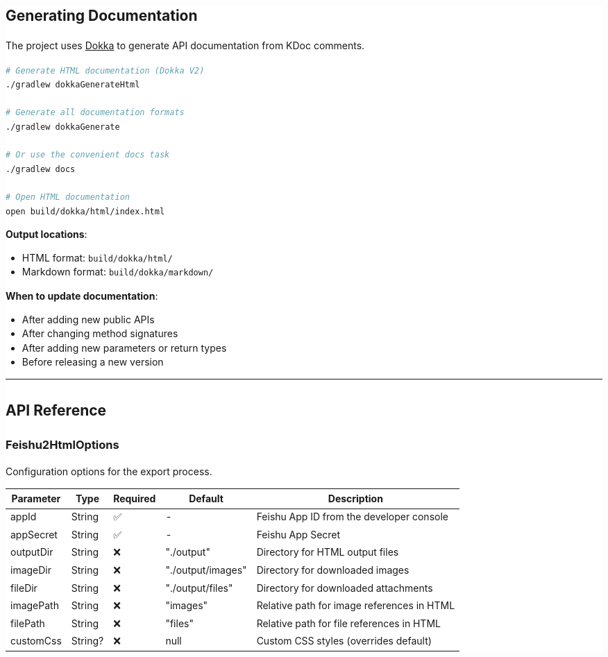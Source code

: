 
## Generating Documentation

The project uses [Dokka](https://kotlin.github.io/dokka/) to generate API documentation from KDoc comments.

```bash
# Generate HTML documentation (Dokka V2)
./gradlew dokkaGenerateHtml

# Generate all documentation formats
./gradlew dokkaGenerate

# Or use the convenient docs task
./gradlew docs

# Open HTML documentation
open build/dokka/html/index.html
```

**Output locations**:
- HTML format: `build/dokka/html/`
- Markdown format: `build/dokka/markdown/`

**When to update documentation**:
- After adding new public APIs
- After changing method signatures
- After adding new parameters or return types
- Before releasing a new version

---

## API Reference

### Feishu2HtmlOptions

Configuration options for the export process.

| Parameter | Type | Required | Default | Description |
|-----------|------|----------|---------|-------------|
| appId | String | ✅ | - | Feishu App ID from the developer console |
| appSecret | String | ✅ | - | Feishu App Secret |
| outputDir | String | ❌ | "./output" | Directory for HTML output files |
| imageDir | String | ❌ | "./output/images" | Directory for downloaded images |
| fileDir | String | ❌ | "./output/files" | Directory for downloaded attachments |
| imagePath | String | ❌ | "images" | Relative path for image references in HTML |
| filePath | String | ❌ | "files" | Relative path for file references in HTML |
| customCss | String? | ❌ | null | Custom CSS styles (overrides default) |
